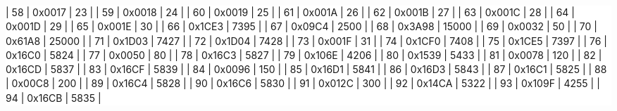 |      58 | 0x0017      |          23 |
|      59 | 0x0018      |          24 |
|      60 | 0x0019      |          25 |
|      61 | 0x001A      |          26 |
|      62 | 0x001B      |          27 |
|      63 | 0x001C      |          28 |
|      64 | 0x001D      |          29 |
|      65 | 0x001E      |          30 |
|      66 | 0x1CE3      |        7395 |
|      67 | 0x09C4      |        2500 |
|      68 | 0x3A98      |       15000 |
|      69 | 0x0032      |          50 |
|      70 | 0x61A8      |       25000 |
|      71 | 0x1D03      |        7427 |
|      72 | 0x1D04      |        7428 |
|      73 | 0x001F      |          31 |
|      74 | 0x1CF0      |        7408 |
|      75 | 0x1CE5      |        7397 |
|      76 | 0x16C0      |        5824 |
|      77 | 0x0050      |          80 |
|      78 | 0x16C3      |        5827 |
|      79 | 0x106E      |        4206 |
|      80 | 0x1539      |        5433 |
|      81 | 0x0078      |         120 |
|      82 | 0x16CD      |        5837 |
|      83 | 0x16CF      |        5839 |
|      84 | 0x0096      |         150 |
|      85 | 0x16D1      |        5841 |
|      86 | 0x16D3      |        5843 |
|      87 | 0x16C1      |        5825 |
|      88 | 0x00C8      |         200 |
|      89 | 0x16C4      |        5828 |
|      90 | 0x16C6      |        5830 |
|      91 | 0x012C      |         300 |
|      92 | 0x14CA      |        5322 |
|      93 | 0x109F      |        4255 |
|      94 | 0x16CB      |        5835 |
